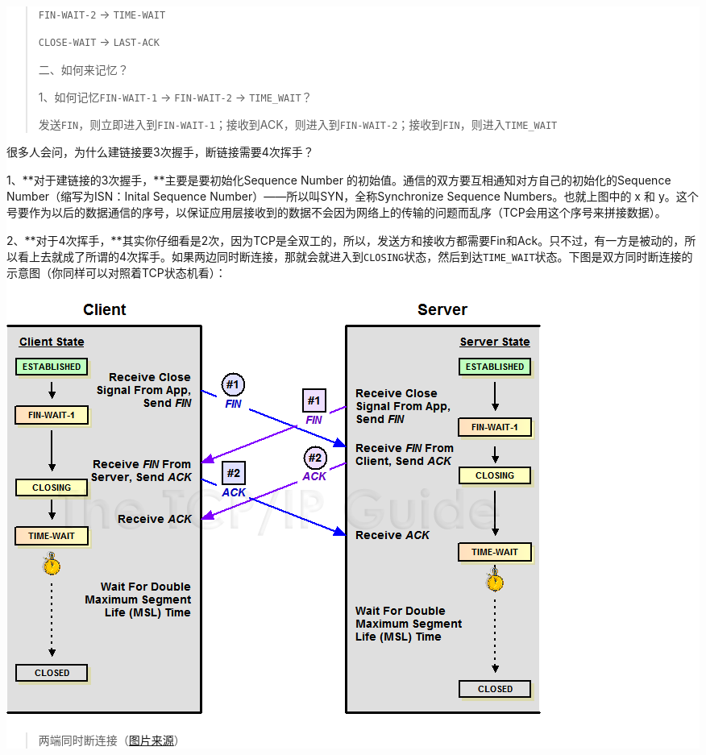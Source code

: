 > `FIN-WAIT-2` -> `TIME-WAIT`
>
> `CLOSE-WAIT` -> `LAST-ACK`
>
> 二、如何来记忆？
>
> 1、如何记忆`FIN-WAIT-1` -> `FIN-WAIT-2` -> `TIME_WAIT`？
>
> 发送`FIN`，则立即进入到`FIN-WAIT-1`；接收到ACK，则进入到`FIN-WAIT-2`；接收到`FIN`，则进入`TIME_WAIT`
>
> 



很多人会问，为什么建链接要3次握手，断链接需要4次挥手？

1、**对于建链接的3次握手，**主要是要初始化Sequence Number 的初始值。通信的双方要互相通知对方自己的初始化的Sequence Number（缩写为ISN：Inital Sequence Number）——所以叫SYN，全称Synchronize Sequence Numbers。也就上图中的 x 和 y。这个号要作为以后的数据通信的序号，以保证应用层接收到的数据不会因为网络上的传输的问题而乱序（TCP会用这个序号来拼接数据）。

2、**对于4次挥手，**其实你仔细看是2次，因为TCP是全双工的，所以，发送方和接收方都需要Fin和Ack。只不过，有一方是被动的，所以看上去就成了所谓的4次挥手。如果两边同时断连接，那就会就进入到`CLOSING`状态，然后到达`TIME_WAIT`状态。下图是双方同时断连接的示意图（你同样可以对照着TCP状态机看）：

![](./tcpclosesimul.png)

> 两端同时断连接（[图片来源](http://www.tcpipguide.com/free/t_TCPConnectionTermination-4.htm)）

